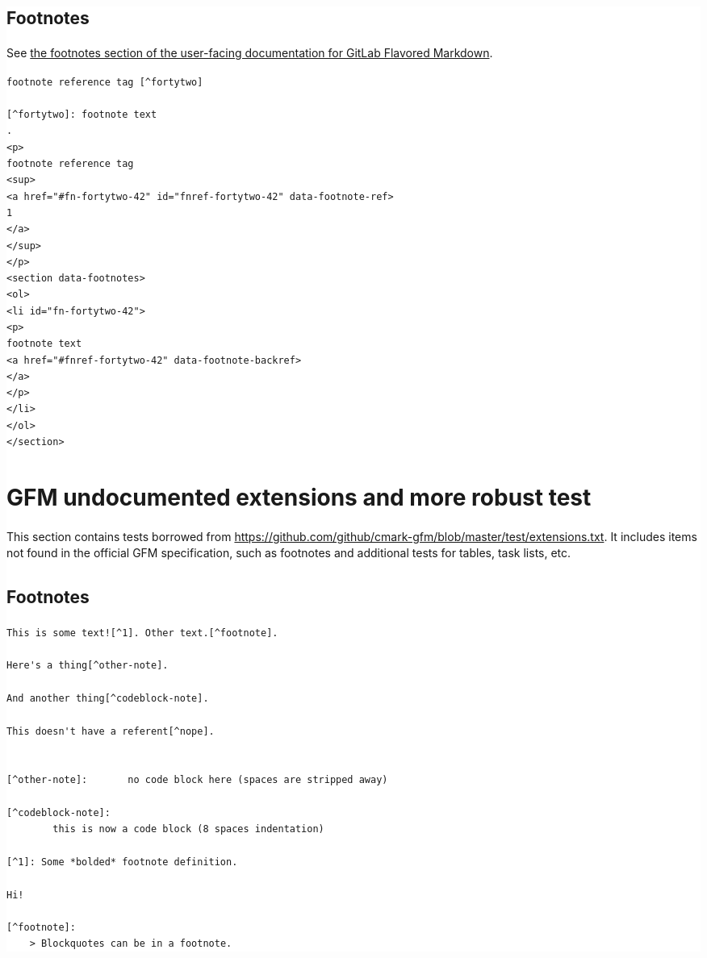 ## Footnotes

See
[the footnotes section of the user-facing documentation for GitLab Flavored Markdown](https://docs.gitlab.com/ee/user/markdown.html#footnotes).

```````````````````````````````` example gitlab
footnote reference tag [^fortytwo]

[^fortytwo]: footnote text
.
<p>
footnote reference tag
<sup>
<a href="#fn-fortytwo-42" id="fnref-fortytwo-42" data-footnote-ref>
1
</a>
</sup>
</p>
<section data-footnotes>
<ol>
<li id="fn-fortytwo-42">
<p>
footnote text
<a href="#fnref-fortytwo-42" data-footnote-backref>
</a>
</p>
</li>
</ol>
</section>
````````````````````````````````

# GFM undocumented extensions and more robust test

This section contains tests borrowed from https://github.com/github/cmark-gfm/blob/master/test/extensions.txt.
It includes items not found in the official GFM specification, such as footnotes and additional tests for tables,
task lists, etc.

## Footnotes

```````````````````````````````` example
This is some text![^1]. Other text.[^footnote].

Here's a thing[^other-note].

And another thing[^codeblock-note].

This doesn't have a referent[^nope].


[^other-note]:       no code block here (spaces are stripped away)

[^codeblock-note]:
        this is now a code block (8 spaces indentation)

[^1]: Some *bolded* footnote definition.

Hi!

[^footnote]:
    > Blockquotes can be in a footnote.
````````````````````````````````

[audio]: audio.oga "audio title"
[video]: video.mov "video title"
[^1]: This is the text inside a footnote.
[^footnote]: This is another footnote.
[^unused]: This is unused.
[^a-footnote]: This footnote definition should have three backrefs.
[^"><script>alert(1)</script>]: pwned